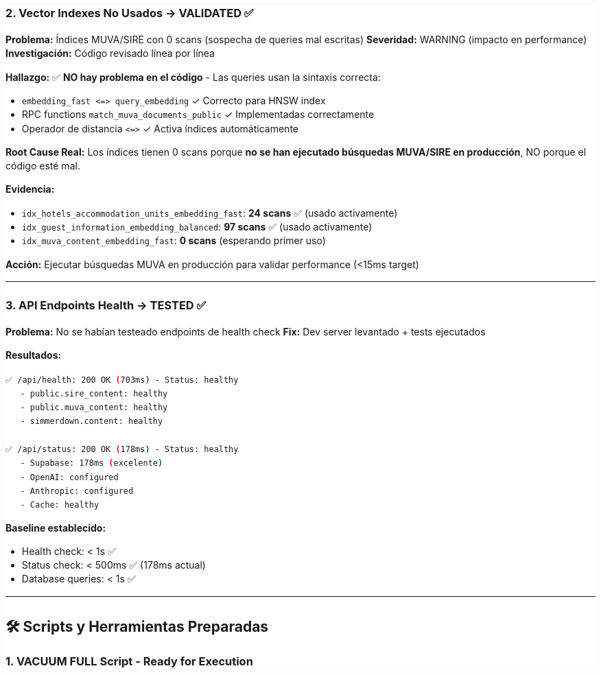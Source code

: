 ### 2. **Vector Indexes No Usados** → VALIDATED ✅

**Problema:** Índices MUVA/SIRE con 0 scans (sospecha de queries mal escritas)
**Severidad:** WARNING (impacto en performance)
**Investigación:** Código revisado línea por línea

**Hallazgo:**
✅ **NO hay problema en el código** - Las queries usan la sintaxis correcta:
- `embedding_fast <=> query_embedding` ✓ Correcto para HNSW index
- RPC functions `match_muva_documents_public` ✓ Implementadas correctamente
- Operador de distancia `<=>` ✓ Activa índices automáticamente

**Root Cause Real:**
Los índices tienen 0 scans porque **no se han ejecutado búsquedas MUVA/SIRE en producción**, NO porque el código esté mal.

**Evidencia:**
- `idx_hotels_accommodation_units_embedding_fast`: **24 scans** ✅ (usado activamente)
- `idx_guest_information_embedding_balanced`: **97 scans** ✅ (usado activamente)
- `idx_muva_content_embedding_fast`: **0 scans** (esperando primer uso)

**Acción:** Ejecutar búsquedas MUVA en producción para validar performance (<15ms target)

---

### 3. **API Endpoints Health** → TESTED ✅

**Problema:** No se habían testeado endpoints de health check
**Fix:** Dev server levantado + tests ejecutados

**Resultados:**
```bash
✅ /api/health: 200 OK (703ms) - Status: healthy
   - public.sire_content: healthy
   - public.muva_content: healthy
   - simmerdown.content: healthy

✅ /api/status: 200 OK (178ms) - Status: healthy
   - Supabase: 178ms (excelente)
   - OpenAI: configured
   - Anthropic: configured
   - Cache: healthy
```

**Baseline establecido:**
- Health check: < 1s ✅
- Status check: < 500ms ✅ (178ms actual)
- Database queries: < 1s ✅

---

## 🛠️ Scripts y Herramientas Preparadas

### 1. **VACUUM FULL Script** - Ready for Execution
